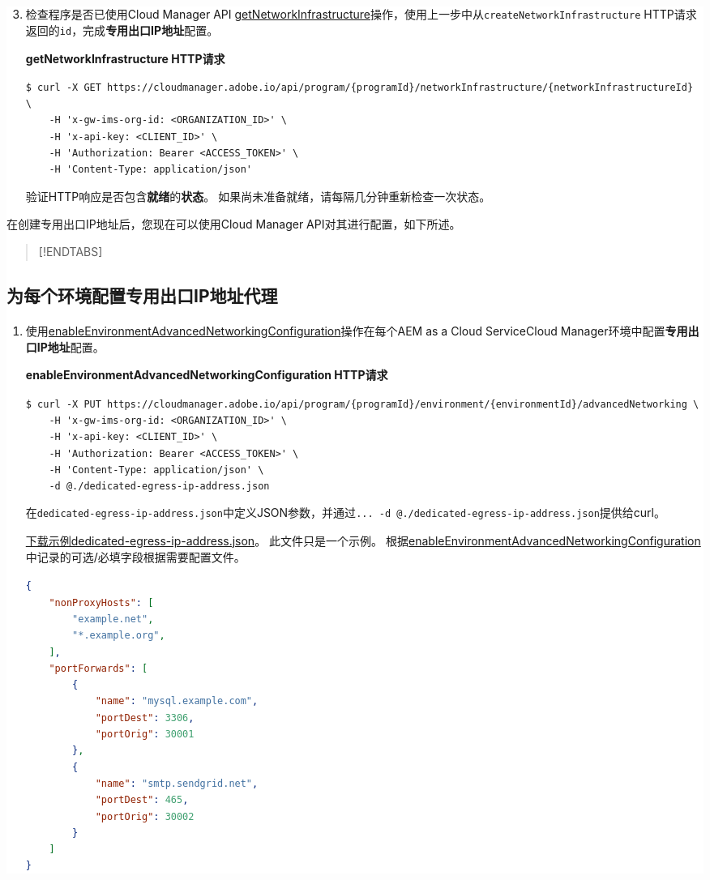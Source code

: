 3. 检查程序是否已使用Cloud Manager API [getNetworkInfrastructure](https://developer.adobe.com/experience-cloud/cloud-manager/reference/api/#operation/getNetworkInfrastructure)操作，使用上一步中从`createNetworkInfrastructure` HTTP请求返回的`id`，完成&#x200B;__专用出口IP地址__&#x200B;配置。

   __getNetworkInfrastructure HTTP请求__

   ```shell
   $ curl -X GET https://cloudmanager.adobe.io/api/program/{programId}/networkInfrastructure/{networkInfrastructureId} \
       -H 'x-gw-ims-org-id: <ORGANIZATION_ID>' \
       -H 'x-api-key: <CLIENT_ID>' \
       -H 'Authorization: Bearer <ACCESS_TOKEN>' \
       -H 'Content-Type: application/json'
   ```

   验证HTTP响应是否包含&#x200B;__就绪__&#x200B;的&#x200B;__状态__。 如果尚未准备就绪，请每隔几分钟重新检查一次状态。

在创建专用出口IP地址后，您现在可以使用Cloud Manager API对其进行配置，如下所述。

>[!ENDTABS]


## 为每个环境配置专用出口IP地址代理

1. 使用[enableEnvironmentAdvancedNetworkingConfiguration](https://developer.adobe.com/experience-cloud/cloud-manager/reference/api/)操作在每个AEM as a Cloud ServiceCloud Manager环境中配置&#x200B;__专用出口IP地址__&#x200B;配置。

   __enableEnvironmentAdvancedNetworkingConfiguration HTTP请求__

   ```shell
   $ curl -X PUT https://cloudmanager.adobe.io/api/program/{programId}/environment/{environmentId}/advancedNetworking \
       -H 'x-gw-ims-org-id: <ORGANIZATION_ID>' \
       -H 'x-api-key: <CLIENT_ID>' \
       -H 'Authorization: Bearer <ACCESS_TOKEN>' \
       -H 'Content-Type: application/json' \
       -d @./dedicated-egress-ip-address.json
   ```

   在`dedicated-egress-ip-address.json`中定义JSON参数，并通过`... -d @./dedicated-egress-ip-address.json`提供给curl。

   [下载示例dedicated-egress-ip-address.json](./assets/dedicated-egress-ip-address.json)。 此文件只是一个示例。 根据[enableEnvironmentAdvancedNetworkingConfiguration](https://developer.adobe.com/experience-cloud/cloud-manager/reference/api/)中记录的可选/必填字段根据需要配置文件。

   ```json
   {
       "nonProxyHosts": [
           "example.net",
           "*.example.org",
       ],
       "portForwards": [
           {
               "name": "mysql.example.com",
               "portDest": 3306,
               "portOrig": 30001
           },
           {
               "name": "smtp.sendgrid.net",
               "portDest": 465,
               "portOrig": 30002
           }
       ]
   }
   ```
